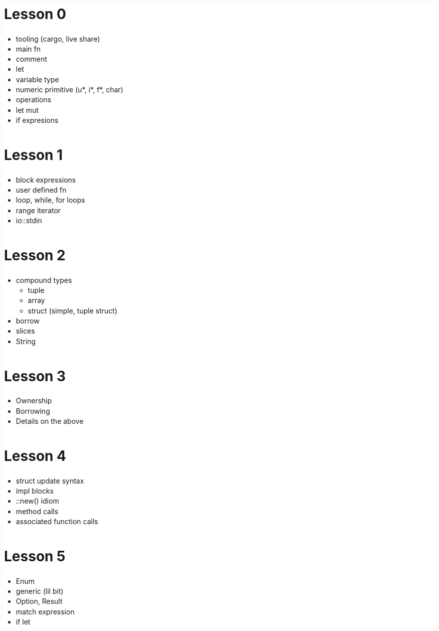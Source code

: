 # Lesson 0
- tooling (cargo, live share)
- main fn
- comment
- let
- variable type
- numeric primitive (u*, i*, f*, char)
- operations
- let mut
- if expresions

# Lesson 1
- block expressions
- user defined fn
- loop, while, for loops
- range iterator
- io::stdin

# Lesson 2
- compound types
  - tuple
  - array
  - struct (simple, tuple struct)
- borrow
- slices
- String

# Lesson 3
- Ownership
- Borrowing
- Details on the above

# Lesson 4
- struct update syntax
- impl blocks
- ::new() idiom
- method calls
- associated function calls

# Lesson 5
- Enum
- generic (lil bit)
- Option, Result
- match expression
- if let
